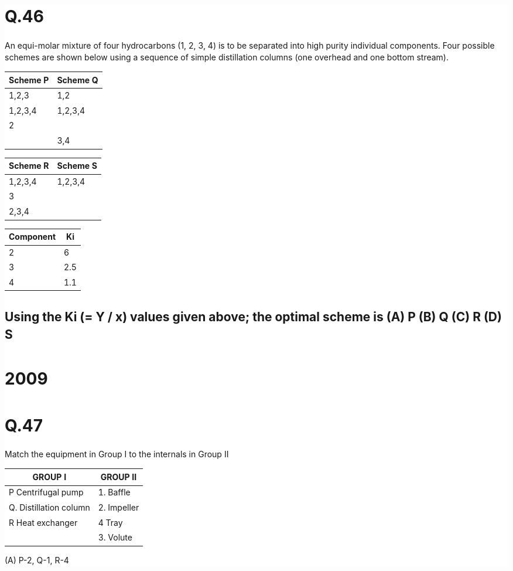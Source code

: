 # Q.46

An equi-molar mixture of four hydrocarbons (1, 2, 3, 4) is to be separated into high purity individual components. Four possible schemes are shown below using a sequence of simple distillation columns (one overhead and one bottom stream).

|Scheme P|Scheme Q|
|---|---|
|1,2,3|1,2|
|1,2,3,4|1,2,3,4|
|2| |
| |3,4|

|Scheme R|Scheme S|
|---|---|
|1,2,3,4|1,2,3,4|
|3| |
|2,3,4| |

|Component|Ki|
|---|---|
|2|6|
|3|2.5|
|4|1.1|

Using the Ki (= Y / x) values given above; the optimal scheme is (A) P (B) Q (C) R (D) S
---
# 2009

# Q.47

Match the equipment in Group I to the internals in Group II

|GROUP I|GROUP II|
|---|---|
|P Centrifugal pump|1. Baffle|
|Q. Distillation column|2. Impeller|
|R Heat exchanger|4 Tray|
| |3. Volute|

(A) P-2, Q-1, R-4
